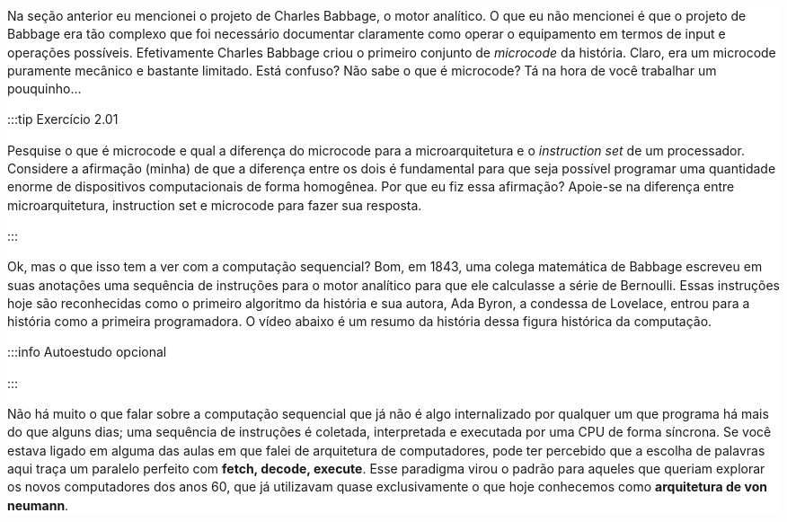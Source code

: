 Na seção anterior eu mencionei o projeto de Charles Babbage, o motor analítico. 
O que eu não mencionei é que o projeto de Babbage era tão complexo que foi
necessário documentar claramente como operar o equipamento em termos de input e
operações possíveis. Efetivamente Charles Babbage criou o primeiro conjunto de
*microcode* da história. Claro, era um microcode puramente mecânico e bastante
limitado. Está confuso? Não sabe o que é microcode? Tá na hora de você
trabalhar um pouquinho...

:::tip Exercício 2.01

Pesquise o que é microcode e qual a diferença do microcode para a
microarquitetura e o *instruction set* de um processador. Considere a afirmação
(minha) de que a diferença entre os dois é fundamental para que seja possível
programar uma quantidade enorme de dispositivos computacionais de forma
homogênea. Por que eu fiz essa afirmação? Apoie-se na diferença entre
microarquitetura, instruction set e microcode para fazer sua resposta.

:::

Ok, mas o que isso tem a ver com a computação sequencial? Bom, em 1843, uma
colega matemática de Babbage escreveu em suas anotações uma sequência de
instruções para o motor analítico para que ele calculasse a série de Bernoulli.
Essas instruções hoje são reconhecidas como o primeiro algoritmo da história e
sua autora, Ada Byron, a condessa de Lovelace, entrou para a história
como a primeira programadora. O vídeo abaixo é um resumo da história dessa
figura histórica da computação.

:::info Autoestudo opcional

<div style={{ textAlign: 'center' }}>
    <iframe 
        style={{
            display: 'block',
            margin: 'auto',
            width: '100%',
            height: '50vh',
        }}
        src="https://www.youtube.com/embed/wnHHzBY1SPQ" 
        frameborder="0" 
        allowFullScreen>
    </iframe>
</div>

:::

Não há muito o que falar sobre a computação sequencial que já não é algo
internalizado por qualquer um que programa há mais do que alguns dias; uma
sequência de instruções é coletada, interpretada e executada por uma CPU de
forma síncrona. Se você estava ligado em alguma das aulas em que falei de
arquitetura de computadores, pode ter percebido que a escolha de palavras aqui
traça um paralelo perfeito com **fetch, decode, execute**. Esse paradigma virou
o padrão para aqueles que queriam explorar os novos computadores dos anos 60,
que já utilizavam quase exclusivamente o que hoje conhecemos como **arquitetura
de von neumann**.
